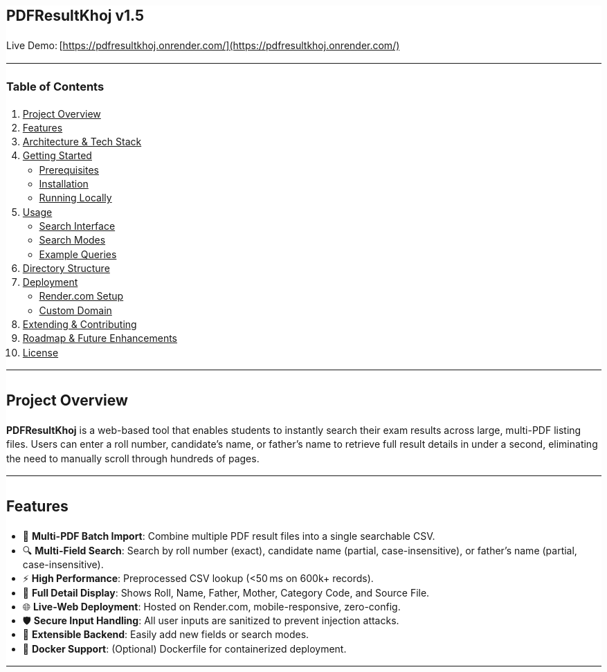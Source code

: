 
## PDFResultKhoj v1.5

Live Demo: [https://pdfresultkhoj.onrender.com/](https://pdfresultkhoj.onrender.com/)

---

### Table of Contents

1. [Project Overview](#project-overview)
2. [Features](#features)
3. [Architecture & Tech Stack](#architecture--tech-stack)
4. [Getting Started](#getting-started)
   * [Prerequisites](#prerequisites)
   * [Installation](#installation)
   * [Running Locally](#running-locally)
5. [Usage](#usage)
   * [Search Interface](#search-interface)
   * [Search Modes](#search-modes)
   * [Example Queries](#example-queries)
6. [Directory Structure](#directory-structure)
7. [Deployment](#deployment)
   * [Render.com Setup](#rendercom-setup)
   * [Custom Domain](#custom-domain)
8. [Extending & Contributing](#extending--contributing)
9. [Roadmap & Future Enhancements](#roadmap--future-enhancements)
10. [License](#license)

---

## Project Overview

**PDFResultKhoj** is a web-based tool that enables students to instantly search their exam results across large, multi-PDF listing files. Users can enter a roll number, candidate’s name, or father’s name to retrieve full result details in under a second, eliminating the need to manually scroll through hundreds of pages.

---

## Features

* 🔄 **Multi-PDF Batch Import**: Combine multiple PDF result files into a single searchable CSV.
* 🔍 **Multi-Field Search**: Search by roll number (exact), candidate name (partial, case-insensitive), or father’s name (partial, case-insensitive).
* ⚡ **High Performance**: Preprocessed CSV lookup (<50 ms on 600k+ records).
* 📄 **Full Detail Display**: Shows Roll, Name, Father, Mother, Category Code, and Source File.
* 🌐 **Live-Web Deployment**: Hosted on Render.com, mobile-responsive, zero-config.
* 🛡️ **Secure Input Handling**: All user inputs are sanitized to prevent injection attacks.
* 📝 **Extensible Backend**: Easily add new fields or search modes.
* 🐳 **Docker Support**: (Optional) Dockerfile for containerized deployment.

---

